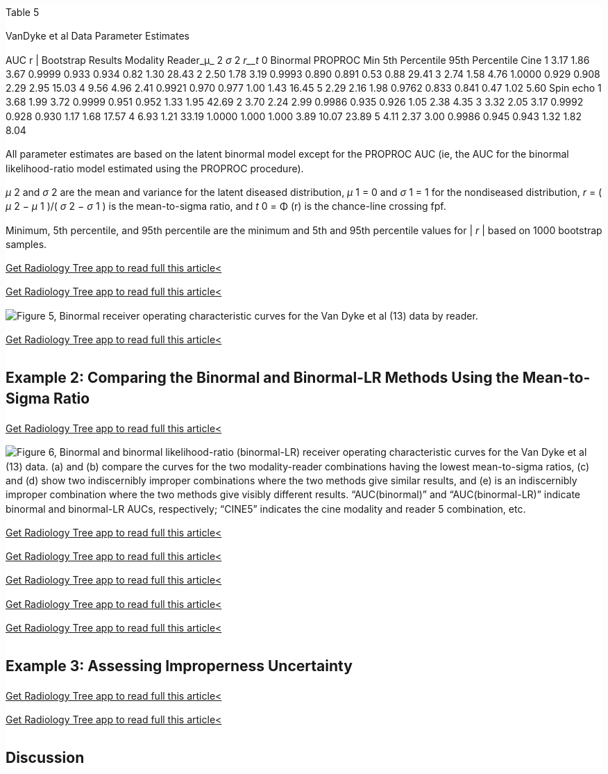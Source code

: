 Table 5


VanDyke et al Data Parameter Estimates


AUC r \| Bootstrap Results Modality Reader_μ_ 2 _σ_ 2 _r__t_ 0  Binormal PROPROC Min 5th Percentile 95th Percentile Cine 1 3.17 1.86 3.67 0.9999 0.933 0.934 0.82 1.30 28.43 2 2.50 1.78 3.19 0.9993 0.890 0.891 0.53 0.88 29.41 3 2.74 1.58 4.76 1.0000 0.929 0.908 2.29 2.95 15.03 4 9.56 4.96 2.41 0.9921 0.970 0.977 1.00 1.43 16.45 5 2.29 2.16 1.98 0.9762 0.833 0.841 0.47 1.02 5.60 Spin echo 1 3.68 1.99 3.72 0.9999 0.951 0.952 1.33 1.95 42.69 2 3.70 2.24 2.99 0.9986 0.935 0.926 1.05 2.38 4.35 3 3.32 2.05 3.17 0.9992 0.928 0.930 1.17 1.68 17.57 4 6.93 1.21 33.19 1.0000 1.000 1.000 3.89 10.07 23.89 5 4.11 2.37 3.00 0.9986 0.945 0.943 1.32 1.82 8.04

All parameter estimates are based on the latent binormal model except for the PROPROC AUC (ie, the AUC for the binormal likelihood-ratio model estimated using the PROPROC procedure).


_μ_ 2  and _σ_ 2  are the mean and variance for the latent diseased distribution, _μ_ 1  = 0 and _σ_ 1  = 1 for the nondiseased distribution, _r_ = ( _μ_ 2  − _μ_ 1  )/( _σ_ 2  − _σ_ 1  ) is the mean-to-sigma ratio, and _t_ 0  = Φ (r) is the chance-line crossing fpf.


Minimum, 5th percentile, and 95th percentile are the minimum and 5th and 95th percentile values for \| _r_ \| based on 1000 bootstrap samples.


[Get Radiology Tree app to read full this article<](https://clinicalpub.com/app)

[Get Radiology Tree app to read full this article<](https://clinicalpub.com/app)

![Figure 5, Binormal receiver operating characteristic curves for the Van Dyke et al (13) data by reader.](https://storage.googleapis.com/dl.dentistrykey.com/clinical/UsingtheMeantoSigmaRatioasaMeasureoftheImpropernessofBinormalROCCurves/4_1s20S1076633210005076.jpg)

[Get Radiology Tree app to read full this article<](https://clinicalpub.com/app)

## Example 2: Comparing the Binormal and Binormal-LR Methods Using the Mean-to-Sigma Ratio

[Get Radiology Tree app to read full this article<](https://clinicalpub.com/app)

![Figure 6, Binormal and binormal likelihood-ratio (binormal-LR) receiver operating characteristic curves for the Van Dyke et al (13) data. (a) and (b) compare the curves for the two modality-reader combinations having the lowest mean-to-sigma ratios, (c) and (d) show two indiscernibly improper combinations where the two methods give similar results, and (e) is an indiscernibly improper combination where the two methods give visibly different results. “AUC(binormal)” and “AUC(binormal-LR)” indicate binormal and binormal-LR AUCs, respectively; “CINE5” indicates the cine modality and reader 5 combination, etc.](https://storage.googleapis.com/dl.dentistrykey.com/clinical/UsingtheMeantoSigmaRatioasaMeasureoftheImpropernessofBinormalROCCurves/5_1s20S1076633210005076.jpg)

[Get Radiology Tree app to read full this article<](https://clinicalpub.com/app)

[Get Radiology Tree app to read full this article<](https://clinicalpub.com/app)

[Get Radiology Tree app to read full this article<](https://clinicalpub.com/app)

[Get Radiology Tree app to read full this article<](https://clinicalpub.com/app)

[Get Radiology Tree app to read full this article<](https://clinicalpub.com/app)

## Example 3: Assessing Improperness Uncertainty

[Get Radiology Tree app to read full this article<](https://clinicalpub.com/app)

[Get Radiology Tree app to read full this article<](https://clinicalpub.com/app)

## Discussion
